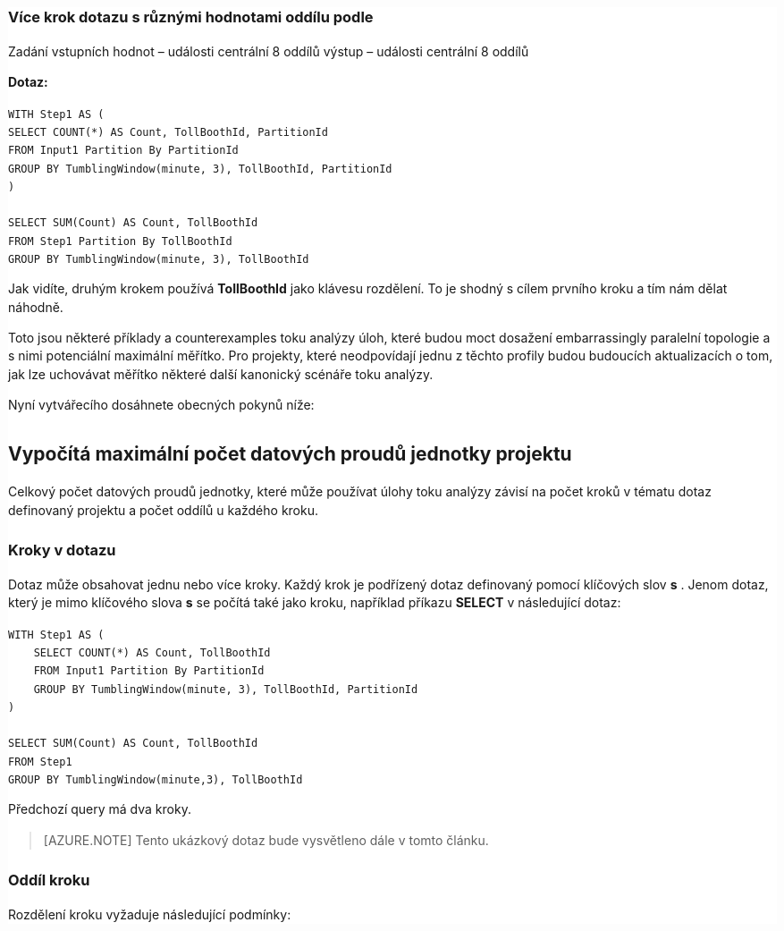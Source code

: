 ### <a name="multi-step-query-with-different-partition-by-values"></a>Více krok dotazu s různými hodnotami oddílu podle
Zadání vstupních hodnot – události centrální 8 oddílů výstup – události centrální 8 oddílů

**Dotaz:**

    WITH Step1 AS (
    SELECT COUNT(*) AS Count, TollBoothId, PartitionId
    FROM Input1 Partition By PartitionId
    GROUP BY TumblingWindow(minute, 3), TollBoothId, PartitionId
    )
    
    SELECT SUM(Count) AS Count, TollBoothId
    FROM Step1 Partition By TollBoothId
    GROUP BY TumblingWindow(minute, 3), TollBoothId
    
Jak vidíte, druhým krokem používá **TollBoothId** jako klávesu rozdělení. To je shodný s cílem prvního kroku a tím nám dělat náhodně. 

Toto jsou některé příklady a counterexamples toku analýzy úloh, které budou moct dosažení embarrassingly paralelní topologie a s nimi potenciální maximální měřítko. Pro projekty, které neodpovídají jednu z těchto profily budou budoucích aktualizacích o tom, jak lze uchovávat měřítko některé další kanonický scénáře toku analýzy.

Nyní vytvářecího dosáhnete obecných pokynů níže:

## <a name="calculate-the-maximum-streaming-units-of-a-job"></a>Vypočítá maximální počet datových proudů jednotky projektu
Celkový počet datových proudů jednotky, které může používat úlohy toku analýzy závisí na počet kroků v tématu dotaz definovaný projektu a počet oddílů u každého kroku.

### <a name="steps-in-a-query"></a>Kroky v dotazu
Dotaz může obsahovat jednu nebo více kroky. Každý krok je podřízený dotaz definovaný pomocí klíčových slov **s** . Jenom dotaz, který je mimo klíčového slova **s** se počítá také jako kroku, například příkazu **SELECT** v následující dotaz:

    WITH Step1 AS (
        SELECT COUNT(*) AS Count, TollBoothId
        FROM Input1 Partition By PartitionId
        GROUP BY TumblingWindow(minute, 3), TollBoothId, PartitionId
    )

    SELECT SUM(Count) AS Count, TollBoothId
    FROM Step1
    GROUP BY TumblingWindow(minute,3), TollBoothId

Předchozí query má dva kroky.

> [AZURE.NOTE] Tento ukázkový dotaz bude vysvětleno dále v tomto článku.

### <a name="partition-a-step"></a>Oddíl kroku

Rozdělení kroku vyžaduje následující podmínky:


[img.stream.analytics.monitor.job]: ./media/stream-analytics-scale-jobs/StreamAnalytics.job.monitor.png
[img.stream.analytics.configure.scale]: ./media/stream-analytics-scale-jobs/StreamAnalytics.configure.scale.png
[img.stream.analytics.perfgraph]: ./media/stream-analytics-scale-jobs/perf.png
[img.stream.analytics.streaming.units.scale]: ./media/stream-analytics-scale-jobs/StreamAnalyticsStreamingUnitsExample.jpg
[img.stream.analytics.preview.portal.settings.scale]: ./media/stream-analytics-scale-jobs/StreamAnalyticsPreviewPortalJobSettings.png
[microsoft.support]: http://support.microsoft.com
[azure.management.portal]: http://manage.windowsazure.com
[azure.event.hubs.developer.guide]: http://msdn.microsoft.com/library/azure/dn789972.aspx
[stream.analytics.introduction]: stream-analytics-introduction.md
[stream.analytics.get.started]: stream-analytics-get-started.md
[stream.analytics.query.language.reference]: http://go.microsoft.com/fwlink/?LinkID=513299
[stream.analytics.rest.api.reference]: http://go.microsoft.com/fwlink/?LinkId=517301